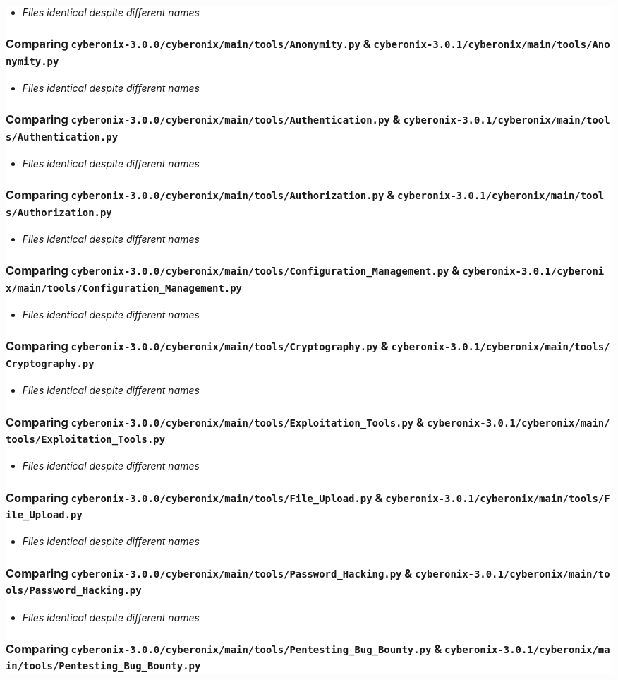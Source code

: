  * *Files identical despite different names*

### Comparing `cyberonix-3.0.0/cyberonix/main/tools/Anonymity.py` & `cyberonix-3.0.1/cyberonix/main/tools/Anonymity.py`

 * *Files identical despite different names*

### Comparing `cyberonix-3.0.0/cyberonix/main/tools/Authentication.py` & `cyberonix-3.0.1/cyberonix/main/tools/Authentication.py`

 * *Files identical despite different names*

### Comparing `cyberonix-3.0.0/cyberonix/main/tools/Authorization.py` & `cyberonix-3.0.1/cyberonix/main/tools/Authorization.py`

 * *Files identical despite different names*

### Comparing `cyberonix-3.0.0/cyberonix/main/tools/Configuration_Management.py` & `cyberonix-3.0.1/cyberonix/main/tools/Configuration_Management.py`

 * *Files identical despite different names*

### Comparing `cyberonix-3.0.0/cyberonix/main/tools/Cryptography.py` & `cyberonix-3.0.1/cyberonix/main/tools/Cryptography.py`

 * *Files identical despite different names*

### Comparing `cyberonix-3.0.0/cyberonix/main/tools/Exploitation_Tools.py` & `cyberonix-3.0.1/cyberonix/main/tools/Exploitation_Tools.py`

 * *Files identical despite different names*

### Comparing `cyberonix-3.0.0/cyberonix/main/tools/File_Upload.py` & `cyberonix-3.0.1/cyberonix/main/tools/File_Upload.py`

 * *Files identical despite different names*

### Comparing `cyberonix-3.0.0/cyberonix/main/tools/Password_Hacking.py` & `cyberonix-3.0.1/cyberonix/main/tools/Password_Hacking.py`

 * *Files identical despite different names*

### Comparing `cyberonix-3.0.0/cyberonix/main/tools/Pentesting_Bug_Bounty.py` & `cyberonix-3.0.1/cyberonix/main/tools/Pentesting_Bug_Bounty.py`
